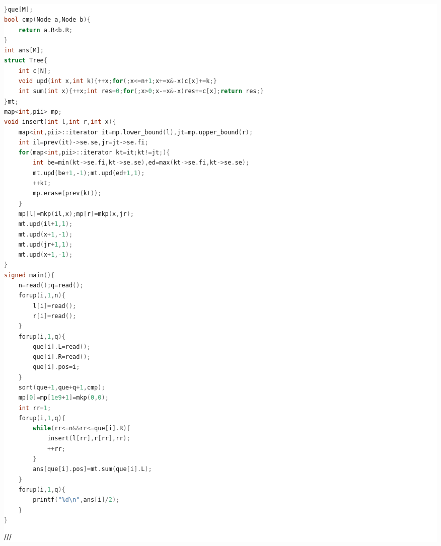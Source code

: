 ```cpp
}que[M];
bool cmp(Node a,Node b){
	return a.R<b.R;
}
int ans[M];
struct Tree{
	int c[N];
	void upd(int x,int k){++x;for(;x<=n+1;x+=x&-x)c[x]+=k;}
	int sum(int x){++x;int res=0;for(;x>0;x-=x&-x)res+=c[x];return res;}
}mt;
map<int,pii> mp;
void insert(int l,int r,int x){
	map<int,pii>::iterator it=mp.lower_bound(l),jt=mp.upper_bound(r);
	int il=prev(it)->se.se,jr=jt->se.fi;
	for(map<int,pii>::iterator kt=it;kt!=jt;){
		int be=min(kt->se.fi,kt->se.se),ed=max(kt->se.fi,kt->se.se);
		mt.upd(be+1,-1);mt.upd(ed+1,1);
		++kt;
		mp.erase(prev(kt));
	}
	mp[l]=mkp(il,x);mp[r]=mkp(x,jr);
	mt.upd(il+1,1);
	mt.upd(x+1,-1);
	mt.upd(jr+1,1);
	mt.upd(x+1,-1);
}
signed main(){
	n=read();q=read();
	forup(i,1,n){
		l[i]=read();
		r[i]=read();
	}
	forup(i,1,q){
		que[i].L=read();
		que[i].R=read();
		que[i].pos=i;
	}
	sort(que+1,que+q+1,cmp);
	mp[0]=mp[1e9+1]=mkp(0,0); 
	int rr=1;
	forup(i,1,q){
		while(rr<=n&&rr<=que[i].R){
			insert(l[rr],r[rr],rr);
			++rr;
		}
		ans[que[i].pos]=mt.sum(que[i].L);
	}
	forup(i,1,q){
		printf("%d\n",ans[i]/2);
	}
}
```
///